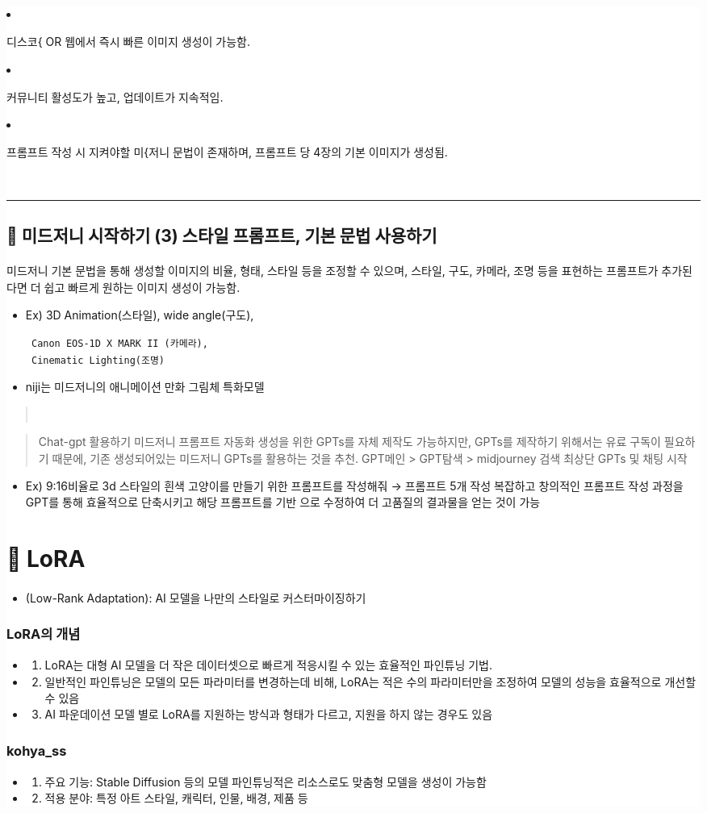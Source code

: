 </ol>
</li>
<li><p>디스코{ OR 웹에서 즉시 빠른 이미지 생성이 가능함. </p>
</li>
<li><p>커뮤니티 활성도가 높고, 업데이트가 지속적임.</p>
</li>
<li><p>프롬프트 작성 시 지켜야할 미{저니 문법이 존재하며, 프롬프트 당 4장의 기본 이미지가 생성됨.</p>
</li>
</ol>
</li>
</ul>
<p><img alt="" src="https://velog.velcdn.com/images/mi_nini/post/66ccdd23-c1e4-4c90-861d-b93a0c89d4d8/image.png" /> </p>
<hr />
<h2 id="📌-미드저니-시작하기-3-스타일-프롬프트-기본-문법-사용하기">📌 미드저니 시작하기 (3) 스타일 프롬프트, 기본 문법 사용하기</h2>
<p>미드저니 기본 문법을 통해 생성할 이미지의 비율, 형태, 스타일 등을 조정할 수 있으며, 스타일, 구도, 카메라, 조명 등을 표현하는 프롬프트가 추가된다면 더 쉽고 빠르게 원하는 이미지 생성이 가능함.</p>
<ul>
<li>Ex)  3D Animation(스타일), wide angle(구도),      <pre><code> Canon EOS-1D X MARK II (카메라), 
 Cinematic Lighting(조명)  </code></pre></li>
<li>niji는 미드저니의 애니메이션 만화 그림체 특화모델</li>
</ul>
<blockquote>
<p><img alt="" src="https://velog.velcdn.com/images/mi_nini/post/103331d7-18c1-46cc-ae2c-1508fa015b94/image.png" /></p>
</blockquote>
<blockquote>
<p>Chat-gpt 활용하기
미드저니 프롬프트 자동화 생성을 위한 GPTs를 자체 제작도 가능하지만, GPTs를 제작하기 위해서는 유료 구독이 필요하기 때문에, 기존 생성되어있는 미드저니 GPTs를 활용하는 것을 추천.
GPT메인 &gt; GPT탐색 &gt; midjourney 검색
최상단 GPTs  및 채팅 시작</p>
</blockquote>
<ul>
<li>Ex) 9:16비율로 3d 스타일의 흰색 고양이를 만들기 위한 프롬프트를 작성해줘 → 프롬프트 5개 작성 복잡하고 창의적인 프롬프트 작성 과정을 GPT를 통해 효율적으로 단축시키고 해당 프롬프트를 기반 으로 수정하여 더 고품질의 결과물을 얻는 것이 가능</li>
</ul>
<h1 id="📌-lora">📌 LoRA</h1>
<ul>
<li>(Low-Rank Adaptation): AI 모델을 나만의 스타일로 커스터마이징하기</li>
</ul>
<h3 id="lora의-개념">LoRA의 개념</h3>
<ul>
<li><ol>
<li>LoRA는 대형 AI 모델을 더 작은 데이터셋으로 빠르게 적응시킬 수 있는 효율적인 파인튜닝 기법. </li>
</ol>
</li>
<li><ol start="2">
<li>일반적인 파인튜닝은 모델의 모든 파라미터를 변경하는데 비해, LoRA는 적은 수의 파라미터만을 조정하여 모델의 성능을 효율적으로 개선할 수 있음</li>
</ol>
</li>
<li><ol start="3">
<li>AI 파운데이션 모델 별로 LoRA를 지원하는 방식과 형태가 다르고, 지원을 하지 않는 경우도 있음</li>
</ol>
</li>
</ul>
<h3 id="kohya_ss">kohya_ss</h3>
<ul>
<li><ol>
<li>주요 기능: Stable Diffusion 등의 모델 파인튜닝적은 리소스로도 맞춤형 모델을 생성이 가능함</li>
</ol>
</li>
<li><ol start="2">
<li>적용 분야: 특정 아트 스타일, 캐릭터, 인물, 배경, 제품 등</li>